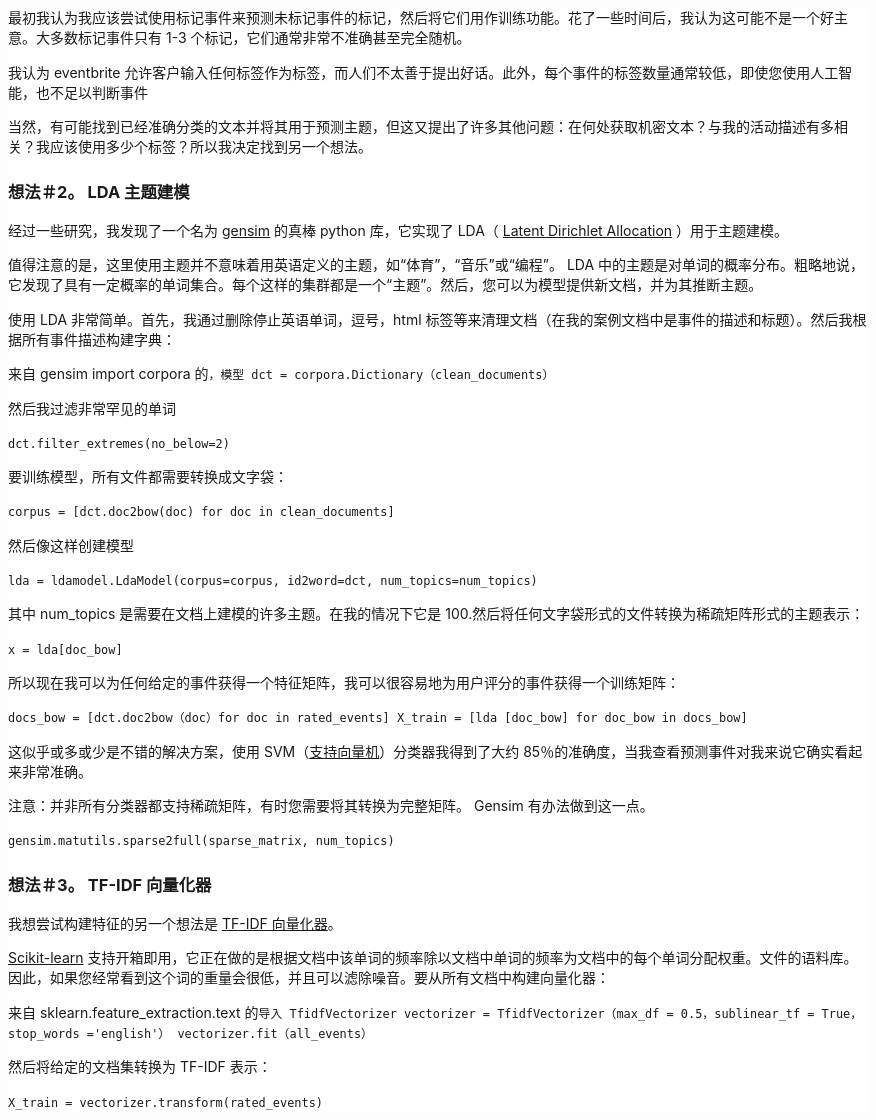 最初我认为我应该尝试使用标记事件来预测未标记事件的标记，然后将它们用作训练功能。花了一些时间后，我认为这可能不是一个好主意。大多数标记事件只有 1-3 个标记，它们通常非常不准确甚至完全随机。

我认为 eventbrite 允许客户输入任何标签作为标签，而人们不太善于提出好话。此外，每个事件的标签数量通常较低，即使您使用人工智能，也不足以判断事件

当然，有可能找到已经准确分类的文本并将其用于预测主题，但这又提出了许多其他问题：在何处获取机密文本？与我的活动描述有多相关？我应该使用多少个标签？所以我决定找到另一个想法。

### 想法＃2。 LDA 主题建模

经过一些研究，我发现了一个名为 [gensim](http://radimrehurek.com/gensim/) 的真棒 python 库，它实现了 LDA（ [Latent Dirichlet Allocation](http://en.wikipedia.org/wiki/Latent_Dirichlet_allocation) ）用于主题建模。

值得注意的是，这里使用主题并不意味着用英语定义的主题，如“体育”，“音乐”或“编程”。 LDA 中的主题是对单词的概率分布。粗略地说，它发现了具有一定概率的单词集合。每个这样的集群都是一个“主题”。然后，您可以为模型提供新文档，并为其推断主题。

使用 LDA 非常简单。首先，我通过删除停止英语单词，逗号，html 标签等来清理文档（在我的案例文档中是事件的描述和标题）。然后我根据所有事件描述构建字典：

来自 gensim import corpora 的`，模型
dct = corpora.Dictionary（clean_documents）`

然后我过滤非常罕见的单词

`dct.filter_extremes(no_below=2)`

要训​​练模型，所有文件都需要转换成文字袋：

`corpus = [dct.doc2bow(doc) for doc in clean_documents]`

然后像这样创建模型

`lda = ldamodel.LdaModel(corpus=corpus, id2word=dct, num_topics=num_topics)`

其中 num_topics 是需要在文档上建模的许多主题。在我的情况下它是 100.然后将任何文字袋形式的文件转换为稀疏矩阵形式的主题表示：

`x = lda[doc_bow]`

所以现在我可以为任何给定的事件获得一个特征矩阵，我可以很容易地为用户评分的事件获得一个训练矩阵：

`docs_bow = [dct.doc2bow（doc）for doc in rated_events]
X_train = [lda [doc_bow] for doc_bow in docs_bow]`

这似乎或多或少是不错的解决方案，使用 SVM（[支持向量机](http://en.wikipedia.org/wiki/Support_vector_machine)）分类器我得到了大约 85％的准确度，当我查看预测事件对我来说它确实看起来非常准确。

注意：并非所有分类器都支持稀疏矩阵，有时您需要将其转换为完整矩阵。 Gensim 有办法做到这一点。

`gensim.matutils.sparse2full(sparse_matrix, num_topics)`

### 想法＃3。 TF-IDF 向量化器

我想尝试构建特征的另一个想法是 [TF-IDF 向量化器](http://en.wikipedia.org/wiki/Tf%E2%80%93idf)。

[Scikit-learn](http://scikit-learn.org/stable/) 支持开箱即用，它正在做的是根据文档中该单词的频率除以文档中单词的频率为文档中的每个单词分配权重。文件的语料库。因此，如果您经常看到这个词的重量会很低，并且可以滤除噪音。要从所有文档中构建向量化器：

来自 sklearn.feature_extraction.text 的`导入 TfidfVectorizer
vectorizer = TfidfVectorizer（max_df = 0.5，sublinear_tf = True，stop_words ='english'）
vectorizer.fit（all_events）`

然后将给定的文档集转换为 TF-IDF 表示：

`X_train = vectorizer.transform(rated_events)`
